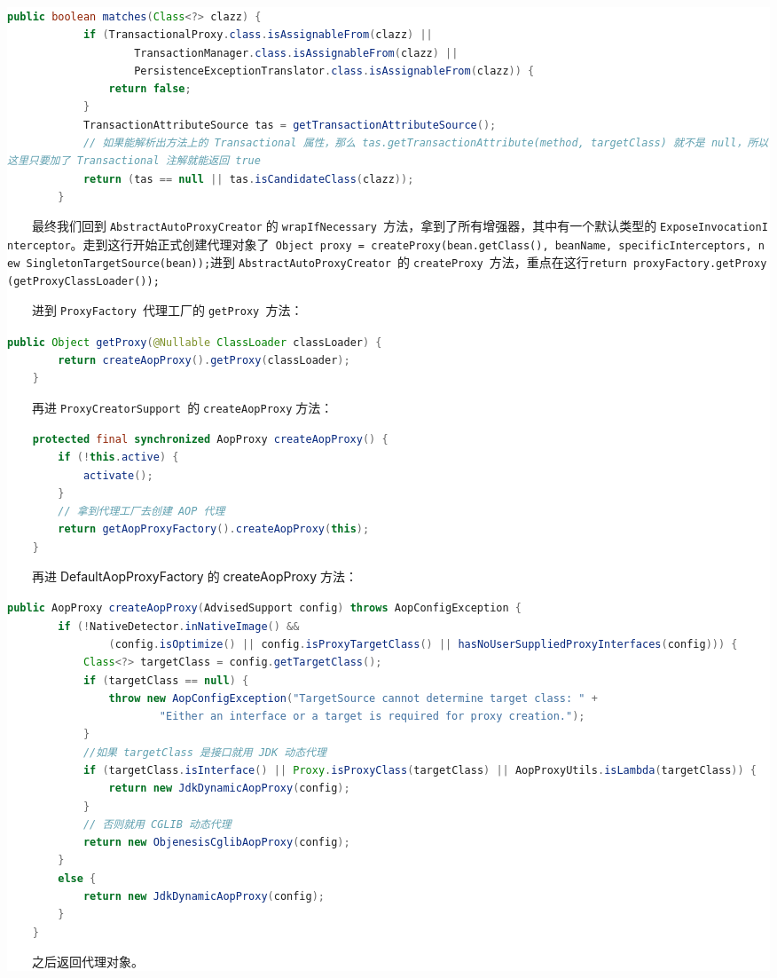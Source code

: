 ```java
public boolean matches(Class<?> clazz) {
			if (TransactionalProxy.class.isAssignableFrom(clazz) ||
					TransactionManager.class.isAssignableFrom(clazz) ||
					PersistenceExceptionTranslator.class.isAssignableFrom(clazz)) {
				return false;
			}
			TransactionAttributeSource tas = getTransactionAttributeSource();
    		// 如果能解析出方法上的 Transactional 属性，那么 tas.getTransactionAttribute(method, targetClass) 就不是 null，所以这里只要加了 Transactional 注解就能返回 true
			return (tas == null || tas.isCandidateClass(clazz));
		}
```

　　最终我们回到 `AbstractAutoProxyCreator` 的 `wrapIfNecessary ​`方法，拿到了所有增强器，其中有一个默认类型的 `ExposeInvocationInterceptor`。走到这行开始正式创建代理对象了`​ Object proxy = createProxy(bean.getClass(), beanName, specificInterceptors, new SingletonTargetSource(bean));`进到 `AbstractAutoProxyCreator ​`的 `createProxy ​`方法，重点在这行`return proxyFactory.getProxy(getProxyClassLoader());`

　　进到 `ProxyFactory ​`代理工厂的 `getProxy ​`方法：

```java
public Object getProxy(@Nullable ClassLoader classLoader) {
		return createAopProxy().getProxy(classLoader);
	}
```

　　再进 `ProxyCreatorSupport ​`的 `createAopProxy` 方法：

```java
	protected final synchronized AopProxy createAopProxy() {
		if (!this.active) {
			activate();
		}
        // 拿到代理工厂去创建 AOP 代理
		return getAopProxyFactory().createAopProxy(this);
	}
```

　　再进 DefaultAopProxyFactory 的 createAopProxy 方法：

```java
public AopProxy createAopProxy(AdvisedSupport config) throws AopConfigException {
		if (!NativeDetector.inNativeImage() &&
				(config.isOptimize() || config.isProxyTargetClass() || hasNoUserSuppliedProxyInterfaces(config))) {
			Class<?> targetClass = config.getTargetClass();
			if (targetClass == null) {
				throw new AopConfigException("TargetSource cannot determine target class: " +
						"Either an interface or a target is required for proxy creation.");
			}
            //如果 targetClass 是接口就用 JDK 动态代理
			if (targetClass.isInterface() || Proxy.isProxyClass(targetClass) || AopProxyUtils.isLambda(targetClass)) {
				return new JdkDynamicAopProxy(config);
			}
            // 否则就用 CGLIB 动态代理
			return new ObjenesisCglibAopProxy(config);
		}
		else {
			return new JdkDynamicAopProxy(config);
		}
	}
```

　　之后返回代理对象。
